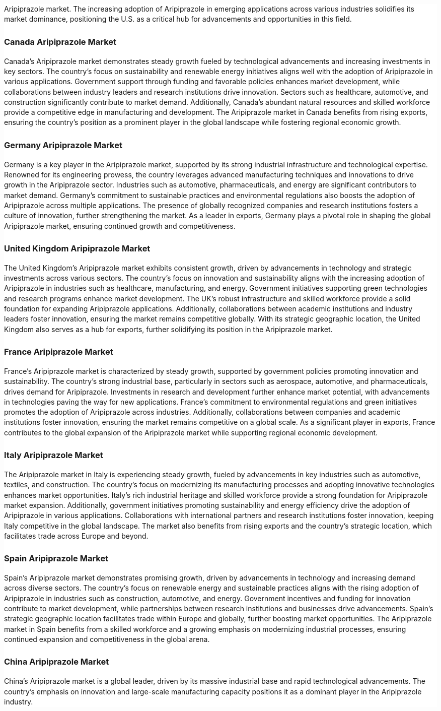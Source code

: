 Aripiprazole market. The increasing adoption of Aripiprazole in emerging applications across various industries solidifies its market dominance, positioning the U.S. as a critical hub for advancements and opportunities in this field.</p><h3>Canada Aripiprazole Market</h3><p>Canada&rsquo;s Aripiprazole market demonstrates steady growth fueled by technological advancements and increasing investments in key sectors. The country&rsquo;s focus on sustainability and renewable energy initiatives aligns well with the adoption of Aripiprazole in various applications. Government support through funding and favorable policies enhances market development, while collaborations between industry leaders and research institutions drive innovation. Sectors such as healthcare, automotive, and construction significantly contribute to market demand. Additionally, Canada&rsquo;s abundant natural resources and skilled workforce provide a competitive edge in manufacturing and development. The Aripiprazole market in Canada benefits from rising exports, ensuring the country&rsquo;s position as a prominent player in the global landscape while fostering regional economic growth.</p><h3>Germany Aripiprazole Market</h3><p>Germany is a key player in the Aripiprazole market, supported by its strong industrial infrastructure and technological expertise. Renowned for its engineering prowess, the country leverages advanced manufacturing techniques and innovations to drive growth in the Aripiprazole sector. Industries such as automotive, pharmaceuticals, and energy are significant contributors to market demand. Germany&rsquo;s commitment to sustainable practices and environmental regulations also boosts the adoption of Aripiprazole across multiple applications. The presence of globally recognized companies and research institutions fosters a culture of innovation, further strengthening the market. As a leader in exports, Germany plays a pivotal role in shaping the global Aripiprazole market, ensuring continued growth and competitiveness.</p><h3>United Kingdom Aripiprazole Market</h3><p>The United Kingdom&rsquo;s Aripiprazole market exhibits consistent growth, driven by advancements in technology and strategic investments across various sectors. The country&rsquo;s focus on innovation and sustainability aligns with the increasing adoption of Aripiprazole in industries such as healthcare, manufacturing, and energy. Government initiatives supporting green technologies and research programs enhance market development. The UK&rsquo;s robust infrastructure and skilled workforce provide a solid foundation for expanding Aripiprazole applications. Additionally, collaborations between academic institutions and industry leaders foster innovation, ensuring the market remains competitive globally. With its strategic geographic location, the United Kingdom also serves as a hub for exports, further solidifying its position in the Aripiprazole market.</p><h3>France Aripiprazole Market</h3><p>France&rsquo;s Aripiprazole market is characterized by steady growth, supported by government policies promoting innovation and sustainability. The country&rsquo;s strong industrial base, particularly in sectors such as aerospace, automotive, and pharmaceuticals, drives demand for Aripiprazole. Investments in research and development further enhance market potential, with advancements in technologies paving the way for new applications. France&rsquo;s commitment to environmental regulations and green initiatives promotes the adoption of Aripiprazole across industries. Additionally, collaborations between companies and academic institutions foster innovation, ensuring the market remains competitive on a global scale. As a significant player in exports, France contributes to the global expansion of the Aripiprazole market while supporting regional economic development.</p><h3>Italy Aripiprazole Market</h3><p>The Aripiprazole market in Italy is experiencing steady growth, fueled by advancements in key industries such as automotive, textiles, and construction. The country&rsquo;s focus on modernizing its manufacturing processes and adopting innovative technologies enhances market opportunities. Italy&rsquo;s rich industrial heritage and skilled workforce provide a strong foundation for Aripiprazole market expansion. Additionally, government initiatives promoting sustainability and energy efficiency drive the adoption of Aripiprazole in various applications. Collaborations with international partners and research institutions foster innovation, keeping Italy competitive in the global landscape. The market also benefits from rising exports and the country&rsquo;s strategic location, which facilitates trade across Europe and beyond.</p><h3>Spain Aripiprazole Market</h3><p>Spain&rsquo;s Aripiprazole market demonstrates promising growth, driven by advancements in technology and increasing demand across diverse sectors. The country&rsquo;s focus on renewable energy and sustainable practices aligns with the rising adoption of Aripiprazole in industries such as construction, automotive, and energy. Government incentives and funding for innovation contribute to market development, while partnerships between research institutions and businesses drive advancements. Spain&rsquo;s strategic geographic location facilitates trade within Europe and globally, further boosting market opportunities. The Aripiprazole market in Spain benefits from a skilled workforce and a growing emphasis on modernizing industrial processes, ensuring continued expansion and competitiveness in the global arena.</p><h3>China Aripiprazole Market</h3><p>China&rsquo;s Aripiprazole market is a global leader, driven by its massive industrial base and rapid technological advancements. The country&rsquo;s emphasis on innovation and large-scale manufacturing capacity positions it as a dominant player in the Aripiprazole industry.